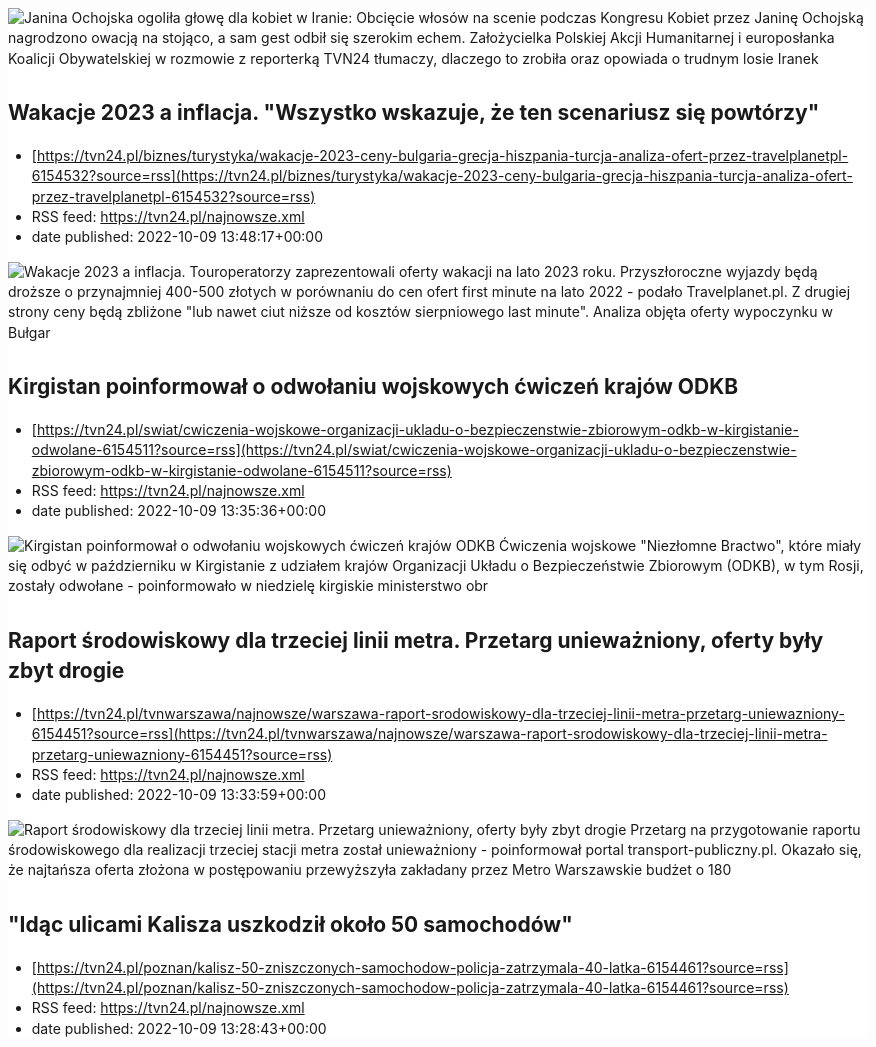 <img alt="Janina Ochojska ogoliła głowę dla kobiet w Iranie: " src="https://tvn24.pl/najnowsze/cdn-zdjecie-vm2647-janina-ochojska-ogolila-glowe-6154591/alternates/LANDSCAPE_1280" />
    Obcięcie włosów na scenie podczas Kongresu Kobiet przez Janinę Ochojską nagrodzono owacją na stojąco, a sam gest odbił się szerokim echem. Założycielka Polskiej Akcji Humanitarnej i europosłanka Koalicji Obywatelskiej w rozmowie z reporterką TVN24 tłumaczy, dlaczego to zrobiła oraz opowiada o trudnym losie Iranek

## Wakacje 2023 a inflacja. "Wszystko wskazuje, że ten scenariusz się powtórzy"
 - [https://tvn24.pl/biznes/turystyka/wakacje-2023-ceny-bulgaria-grecja-hiszpania-turcja-analiza-ofert-przez-travelplanetpl-6154532?source=rss](https://tvn24.pl/biznes/turystyka/wakacje-2023-ceny-bulgaria-grecja-hiszpania-turcja-analiza-ofert-przez-travelplanetpl-6154532?source=rss)
 - RSS feed: https://tvn24.pl/najnowsze.xml
 - date published: 2022-10-09 13:48:17+00:00

<img alt="Wakacje 2023 a inflacja. " src="https://tvn24.pl/najnowsze/cdn-zdjecie-cptu5z-shutterstock1797583165-5675743/alternates/LANDSCAPE_1280" />
    Touroperatorzy zaprezentowali oferty wakacji na lato 2023 roku. Przyszłoroczne wyjazdy będą droższe o przynajmniej 400-500 złotych w porównaniu do cen ofert first minute na lato 2022 - podało Travelplanet.pl. Z drugiej strony ceny będą zbliżone "lub nawet ciut niższe od kosztów sierpniowego last minute". Analiza objęta oferty wypoczynku w Bułgar

## Kirgistan poinformował o odwołaniu wojskowych ćwiczeń krajów ODKB
 - [https://tvn24.pl/swiat/cwiczenia-wojskowe-organizacji-ukladu-o-bezpieczenstwie-zbiorowym-odkb-w-kirgistanie-odwolane-6154511?source=rss](https://tvn24.pl/swiat/cwiczenia-wojskowe-organizacji-ukladu-o-bezpieczenstwie-zbiorowym-odkb-w-kirgistanie-odwolane-6154511?source=rss)
 - RSS feed: https://tvn24.pl/najnowsze.xml
 - date published: 2022-10-09 13:35:36+00:00

<img alt="Kirgistan poinformował o odwołaniu wojskowych ćwiczeń krajów ODKB" src="https://tvn24.pl/najnowsze/cdn-zdjecie-23l34s-cwiczenia-wojsk-panstw-czlonkowskich-odkb-w-tadzykistanie-18-23-pazdziernika-2021-6154498/alternates/LANDSCAPE_1280" />
    Ćwiczenia wojskowe "Niezłomne Bractwo", które miały się odbyć w październiku w Kirgistanie z udziałem krajów Organizacji Układu o Bezpieczeństwie Zbiorowym (ODKB), w tym Rosji, zostały odwołane - poinformowało w niedzielę kirgiskie ministerstwo obr

## Raport środowiskowy dla trzeciej linii metra. Przetarg unieważniony, oferty były zbyt drogie
 - [https://tvn24.pl/tvnwarszawa/najnowsze/warszawa-raport-srodowiskowy-dla-trzeciej-linii-metra-przetarg-uniewazniony-6154451?source=rss](https://tvn24.pl/tvnwarszawa/najnowsze/warszawa-raport-srodowiskowy-dla-trzeciej-linii-metra-przetarg-uniewazniony-6154451?source=rss)
 - RSS feed: https://tvn24.pl/najnowsze.xml
 - date published: 2022-10-09 13:33:59+00:00

<img alt="Raport środowiskowy dla trzeciej linii metra. Przetarg unieważniony, oferty były zbyt drogie" src="https://tvn24.pl/tvnwarszawa/najnowsze/cdn-zdjecie-3c9fic-stacja-stadion-narodowy-6154642/alternates/LANDSCAPE_1280" />
    Przetarg na przygotowanie raportu środowiskowego dla realizacji trzeciej stacji metra został unieważniony - poinformował portal transport-publiczny.pl. Okazało się, że najtańsza oferta złożona w postępowaniu przewyższyła zakładany przez Metro Warszawskie budżet o 180

## "Idąc ulicami Kalisza uszkodził około 50 samochodów"
 - [https://tvn24.pl/poznan/kalisz-50-zniszczonych-samochodow-policja-zatrzymala-40-latka-6154461?source=rss](https://tvn24.pl/poznan/kalisz-50-zniszczonych-samochodow-policja-zatrzymala-40-latka-6154461?source=rss)
 - RSS feed: https://tvn24.pl/najnowsze.xml
 - date published: 2022-10-09 13:28:43+00:00
